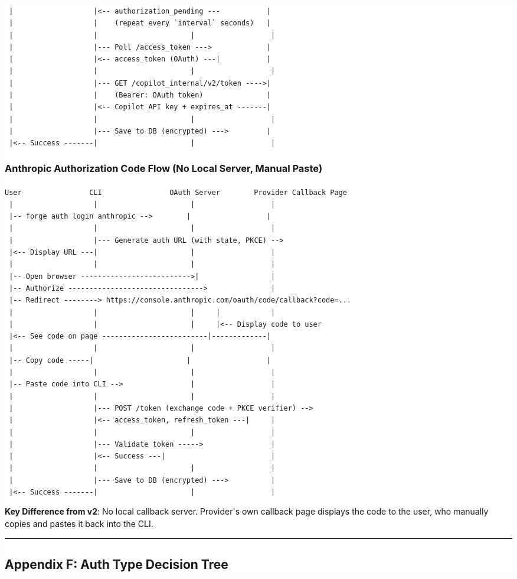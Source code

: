```
 |                   |<-- authorization_pending ---           |
 |                   |    (repeat every `interval` seconds)   |
 |                   |                      |                  |
 |                   |--- Poll /access_token --->             |
 |                   |<-- access_token (OAuth) ---|           |
 |                   |                      |                  |
 |                   |--- GET /copilot_internal/v2/token ---->|
 |                   |    (Bearer: OAuth token)               |
 |                   |<-- Copilot API key + expires_at -------|
 |                   |                      |                  |
 |                   |--- Save to DB (encrypted) --->         |
 |<-- Success -------|                      |                  |
```

### Anthropic Authorization Code Flow (No Local Server, Manual Paste)

```
User                CLI                OAuth Server        Provider Callback Page
 |                   |                      |                  |
 |-- forge auth login anthropic -->        |                  |
 |                   |                      |                  |
 |                   |--- Generate auth URL (with state, PKCE) -->
 |<-- Display URL ---|                      |                  |
 |                   |                      |                  |
 |-- Open browser -------------------------->|                 |
 |-- Authorize -------------------------------->               |
 |-- Redirect --------> https://console.anthropic.com/oauth/code/callback?code=...
 |                   |                      |     |            |
 |                   |                      |     |<-- Display code to user
 |<-- See code on page -------------------------|-------------|
 |                   |                      |                  |
 |-- Copy code -----|                      |                  |
 |                   |                      |                  |
 |-- Paste code into CLI -->                |                  |
 |                   |                      |                  |
 |                   |--- POST /token (exchange code + PKCE verifier) -->
 |                   |<-- access_token, refresh_token ---|     |
 |                   |                      |                  |
 |                   |--- Validate token ----->                |
 |                   |<-- Success ---|                         |
 |                   |                      |                  |
 |                   |--- Save to DB (encrypted) --->          |
 |<-- Success -------|                      |                  |
```

**Key Difference from v2**: No local callback server. Provider's own callback page displays the code to the user, who manually copies and pastes it back into the CLI.

---

## Appendix F: Auth Type Decision Tree
